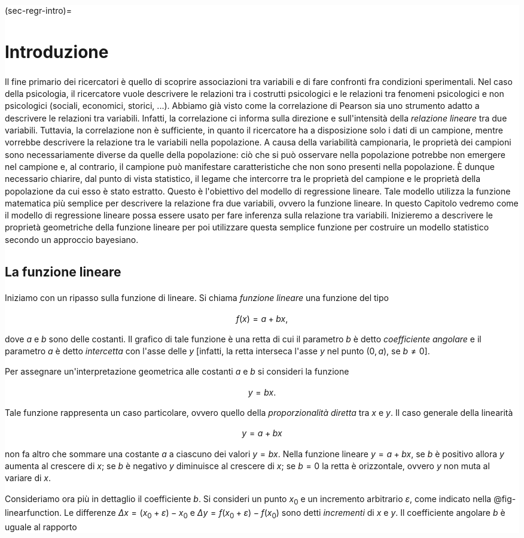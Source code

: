 (sec-regr-intro)=
# Introduzione

Il fine primario dei ricercatori è quello di scoprire associazioni tra variabili e di fare confronti fra condizioni sperimentali. Nel caso della psicologia, il ricercatore vuole descrivere le relazioni tra i costrutti psicologici e le relazioni tra fenomeni psicologici e non psicologici (sociali, economici, storici, ...). Abbiamo già visto come la correlazione di Pearson sia uno strumento adatto a descrivere le relazioni tra variabili. Infatti, la correlazione ci informa sulla direzione e sull'intensità della *relazione lineare* tra due variabili. Tuttavia, la correlazione non è sufficiente, in quanto il ricercatore ha a disposizione solo i dati di un campione, mentre vorrebbe descrivere la relazione tra le variabili nella popolazione. A causa della variabilità campionaria, le proprietà dei campioni sono necessariamente diverse da quelle della popolazione: ciò che si può osservare nella popolazione potrebbe non emergere nel campione e, al contrario, il campione può manifestare caratteristiche che non sono presenti nella popolazione. È dunque necessario chiarire, dal punto di vista statistico, il legame che intercorre tra le proprietà del campione e le proprietà della popolazione da cui esso è stato estratto. Questo è l'obiettivo del modello di regressione lineare. Tale modello utilizza la funzione matematica più semplice per descrivere la relazione fra due variabili, ovvero la funzione lineare. In questo Capitolo vedremo come il modello di regressione lineare possa essere usato per fare inferenza sulla relazione tra variabili. Inizieremo a descrivere le proprietà geometriche della funzione lineare per poi utilizzare questa semplice funzione per costruire un modello statistico secondo un approccio bayesiano.

## La funzione lineare

Iniziamo con un ripasso sulla funzione di lineare. Si chiama *funzione lineare* una funzione del tipo

$$
f(x) = a + b x,
$$

dove $a$ e $b$ sono delle costanti. Il grafico di tale funzione è una retta di cui il parametro $b$ è detto *coefficiente angolare* e il parametro $a$ è detto *intercetta* con l'asse delle $y$ \[infatti, la retta interseca l'asse $y$ nel punto $(0,a)$, se $b \neq 0$\].

Per assegnare un'interpretazione geometrica alle costanti $a$ e $b$ si consideri la funzione

$$
y = b x.
$$

Tale funzione rappresenta un caso particolare, ovvero quello della *proporzionalità diretta* tra $x$ e $y$. Il caso generale della linearità

$$
y = a + b x
$$

non fa altro che sommare una costante $a$ a ciascuno dei valori $y = b x$. Nella funzione lineare $y = a + b x$, se $b$ è positivo allora $y$ aumenta al crescere di $x$; se $b$ è negativo $y$ diminuisce al crescere di $x$; se $b=0$ la retta è orizzontale, ovvero $y$ non muta al variare di $x$.

Consideriamo ora più in dettaglio il coefficiente $b$. Si consideri un punto $x_0$ e un incremento arbitrario $\varepsilon$, come indicato nella @fig-linearfunction. Le differenze $\Delta x = (x_0 + \varepsilon) - x_0$ e $\Delta y = f(x_0 + \varepsilon) - f(x_0)$ sono detti *incrementi* di $x$ e $y$. Il coefficiente angolare $b$ è uguale al rapporto


[^reglin1-1]: Una notazione alternativa per tali parametri è $\alpha$, $\beta$, anziché $\beta_0$, $\beta_1$.